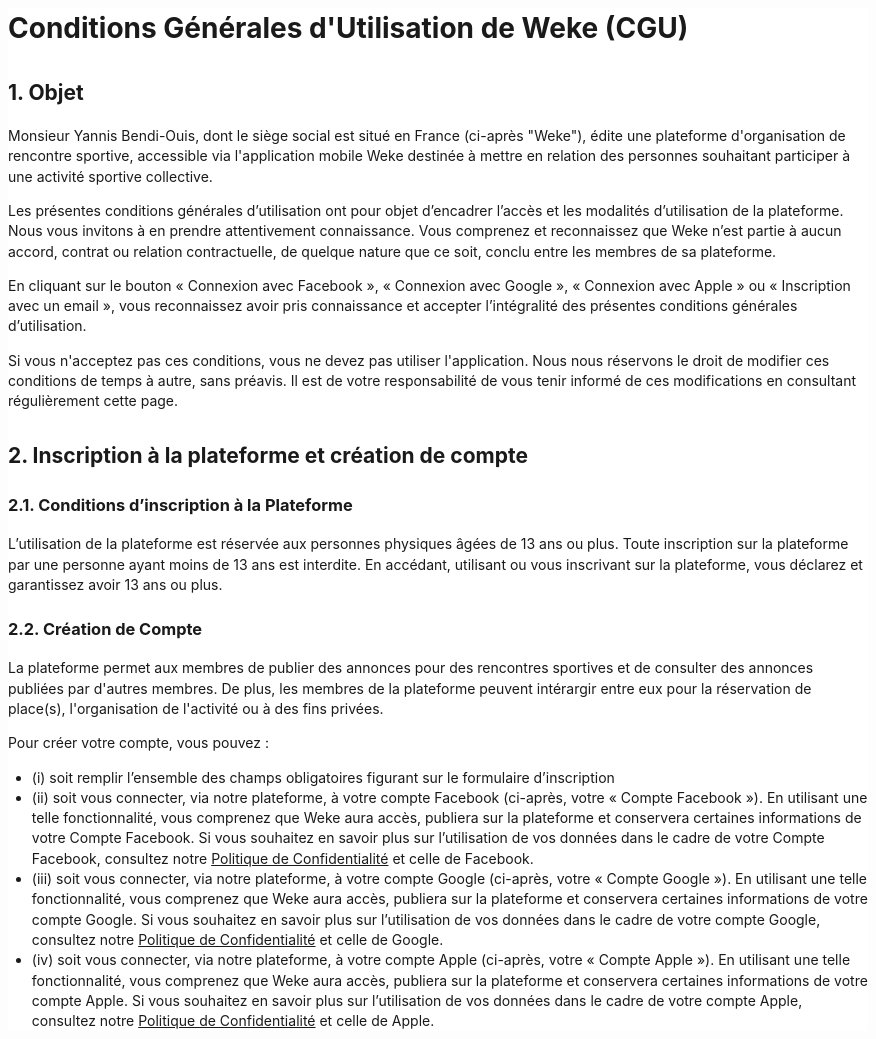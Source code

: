 # Conditions Générales d'Utilisation de Weke (CGU)

## 1. Objet

Monsieur Yannis Bendi-Ouis, dont le siège social est situé en France (ci-après "Weke"), édite une plateforme d'organisation de rencontre sportive, accessible via l'application mobile Weke destinée à mettre en relation des personnes souhaitant participer à une activité sportive collective.

Les présentes conditions générales d’utilisation ont pour objet d’encadrer l’accès et les modalités d’utilisation de la plateforme. Nous vous invitons à en prendre attentivement connaissance. Vous comprenez et reconnaissez que Weke n’est partie à aucun accord, contrat ou relation contractuelle, de quelque nature que ce soit, conclu entre les membres de sa plateforme.  

En cliquant sur le bouton « Connexion avec Facebook », « Connexion avec Google », « Connexion avec Apple » ou « Inscription avec un email », vous reconnaissez avoir pris connaissance et accepter l’intégralité des présentes conditions générales d’utilisation.  

Si vous n'acceptez pas ces conditions, vous ne devez pas utiliser l'application. Nous nous réservons le droit de modifier ces conditions de temps à autre, sans préavis. Il est de votre responsabilité de vous tenir informé de ces modifications en consultant régulièrement cette page.


## 2. Inscription à la plateforme et création de compte

### 2.1. Conditions d’inscription à la Plateforme

L’utilisation de la plateforme est réservée aux personnes physiques âgées de 13 ans ou plus. Toute inscription sur la plateforme par une personne ayant moins de 13 ans est interdite. En accédant, utilisant ou vous inscrivant sur la plateforme, vous déclarez et garantissez avoir 13 ans ou plus.  

### 2.2. Création de Compte

La plateforme permet aux membres de publier des annonces pour des rencontres sportives et de consulter des annonces publiées par d'autres membres. De plus, les membres de la plateforme peuvent intérargir entre eux pour la réservation de place(s), l'organisation de l'activité ou à des fins privées.   

Pour créer votre compte, vous pouvez :  

- (i) soit remplir l’ensemble des champs obligatoires figurant sur le formulaire d’inscription  
- (ii) soit vous connecter, via notre plateforme, à votre compte Facebook (ci-après, votre « Compte Facebook »). En utilisant une telle fonctionnalité, vous comprenez que Weke aura accès, publiera sur la plateforme et conservera certaines informations de votre Compte Facebook. Si vous souhaitez en savoir plus sur l’utilisation de vos données dans le cadre de votre Compte Facebook, consultez notre [Politique de Confidentialité](https://github.com/Naowak/Weke-Documents/blob/main/privacy_policy.md) et celle de Facebook.  
- (iii) soit vous connecter, via notre plateforme, à votre compte Google (ci-après, votre « Compte Google »). En utilisant une telle fonctionnalité, vous comprenez que Weke aura accès, publiera sur la plateforme et conservera certaines informations de votre compte Google. Si vous souhaitez en savoir plus sur l’utilisation de vos données dans le cadre de votre compte Google, consultez notre [Politique de Confidentialité](https://github.com/Naowak/Weke-Documents/blob/main/privacy_policy.md) et celle de Google.  
- (iv) soit vous connecter, via notre plateforme, à votre compte Apple (ci-après, votre « Compte Apple »). En utilisant une telle fonctionnalité, vous comprenez que Weke aura accès, publiera sur la plateforme et conservera certaines informations de votre compte Apple. Si vous souhaitez en savoir plus sur l’utilisation de vos données dans le cadre de votre compte Apple, consultez notre [Politique de Confidentialité](https://github.com/Naowak/Weke-Documents/blob/main/privacy_policy.md) et celle de Apple.  

